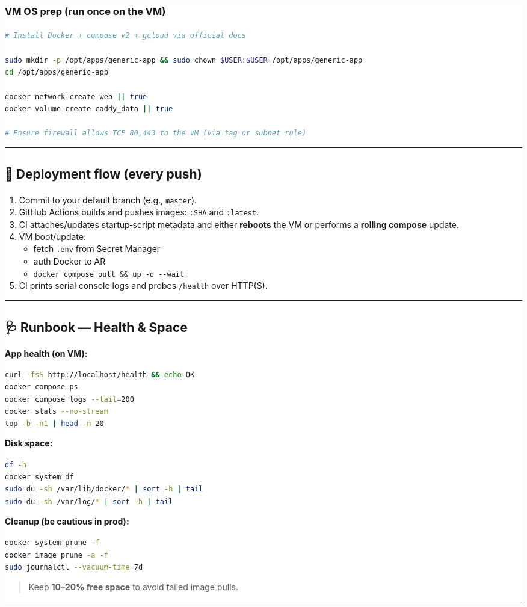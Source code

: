 ### VM OS prep (run once on the VM)
```bash
# Install Docker + compose v2 + gcloud via official docs

sudo mkdir -p /opt/apps/generic-app && sudo chown $USER:$USER /opt/apps/generic-app
cd /opt/apps/generic-app

docker network create web || true
docker volume create caddy_data || true

# Ensure firewall allows TCP 80,443 to the VM (via tag or subnet rule)
```

---

## 🧪 Deployment flow (every push)

1. Commit to your default branch (e.g., `master`).
2. GitHub Actions builds and pushes images: `:SHA` and `:latest`.
3. CI attaches/updates startup‑script metadata and either **reboots** the VM or performs a **rolling compose** update.
4. VM boot/update:
   - fetch `.env` from Secret Manager
   - auth Docker to AR
   - `docker compose pull && up -d --wait`
5. CI prints serial console logs and probes `/health` over HTTP(S).

---

## 🩺 Runbook — Health & Space

**App health (on VM):**
```bash
curl -fsS http://localhost/health && echo OK
docker compose ps
docker compose logs --tail=200
docker stats --no-stream
top -b -n1 | head -n 20
```

**Disk space:**
```bash
df -h
docker system df
sudo du -sh /var/lib/docker/* | sort -h | tail
sudo du -sh /var/log/* | sort -h | tail
```

**Cleanup (be cautious in prod):**
```bash
docker system prune -f
docker image prune -a -f
sudo journalctl --vacuum-time=7d
```
> Keep **10–20% free space** to avoid failed image pulls.

---